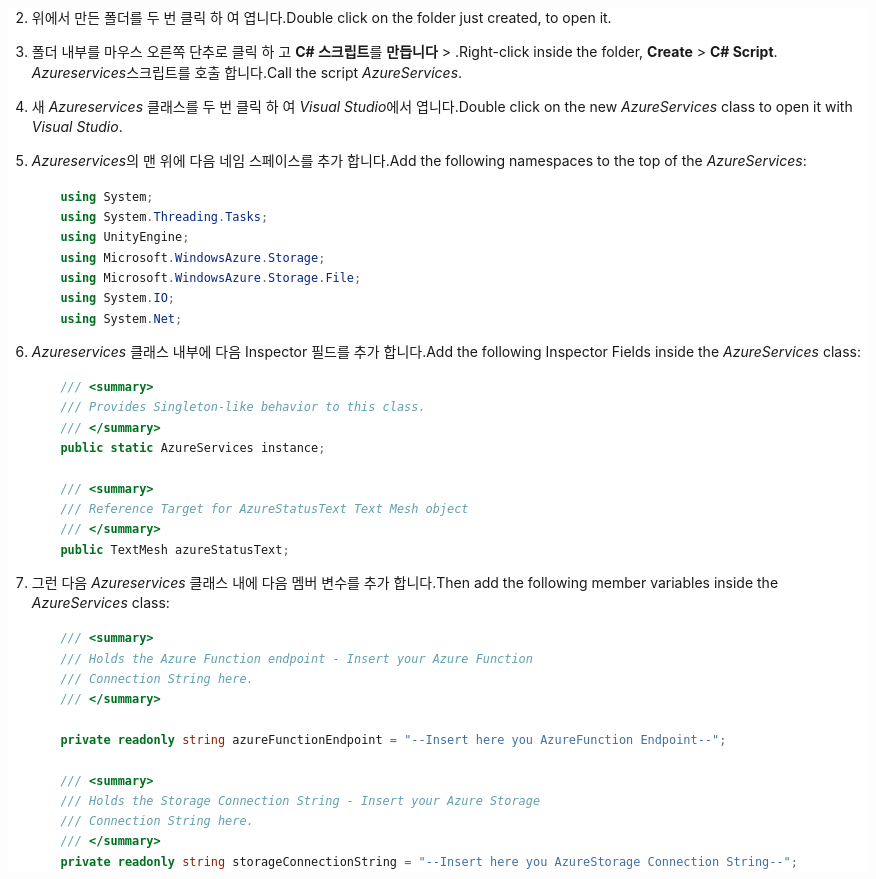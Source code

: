 2.  <span data-ttu-id="b4dc8-450">위에서 만든 폴더를 두 번 클릭 하 여 엽니다.</span><span class="sxs-lookup"><span data-stu-id="b4dc8-450">Double click on the folder just created, to open it.</span></span>

3.  <span data-ttu-id="b4dc8-451">폴더 내부를 마우스 오른쪽 단추로 클릭 하 고 **C# 스크립트**를 **만듭니다**  >  .</span><span class="sxs-lookup"><span data-stu-id="b4dc8-451">Right-click inside the folder, **Create** > **C# Script**.</span></span> <span data-ttu-id="b4dc8-452">*Azureservices*스크립트를 호출 합니다.</span><span class="sxs-lookup"><span data-stu-id="b4dc8-452">Call the script *AzureServices*.</span></span>

4.  <span data-ttu-id="b4dc8-453">새 *Azureservices* 클래스를 두 번 클릭 하 여 *Visual Studio*에서 엽니다.</span><span class="sxs-lookup"><span data-stu-id="b4dc8-453">Double click on the new *AzureServices* class to open it with *Visual Studio*.</span></span>

5.  <span data-ttu-id="b4dc8-454">*Azureservices*의 맨 위에 다음 네임 스페이스를 추가 합니다.</span><span class="sxs-lookup"><span data-stu-id="b4dc8-454">Add the following namespaces to the top of the *AzureServices*:</span></span>

    ```csharp
        using System;
        using System.Threading.Tasks;
        using UnityEngine;
        using Microsoft.WindowsAzure.Storage;
        using Microsoft.WindowsAzure.Storage.File;
        using System.IO;
        using System.Net;
    ```

6.  <span data-ttu-id="b4dc8-455">*Azureservices* 클래스 내부에 다음 Inspector 필드를 추가 합니다.</span><span class="sxs-lookup"><span data-stu-id="b4dc8-455">Add the following Inspector Fields inside the *AzureServices* class:</span></span>

    ```csharp
        /// <summary>
        /// Provides Singleton-like behavior to this class.
        /// </summary>
        public static AzureServices instance;

        /// <summary>
        /// Reference Target for AzureStatusText Text Mesh object
        /// </summary>
        public TextMesh azureStatusText;
    ```

7.  <span data-ttu-id="b4dc8-456">그런 다음 *Azureservices* 클래스 내에 다음 멤버 변수를 추가 합니다.</span><span class="sxs-lookup"><span data-stu-id="b4dc8-456">Then add the following member variables inside the *AzureServices* class:</span></span>

    ```csharp
        /// <summary>
        /// Holds the Azure Function endpoint - Insert your Azure Function
        /// Connection String here.
        /// </summary>

        private readonly string azureFunctionEndpoint = "--Insert here you AzureFunction Endpoint--";

        /// <summary>
        /// Holds the Storage Connection String - Insert your Azure Storage
        /// Connection String here.
        /// </summary>
        private readonly string storageConnectionString = "--Insert here you AzureStorage Connection String--";

